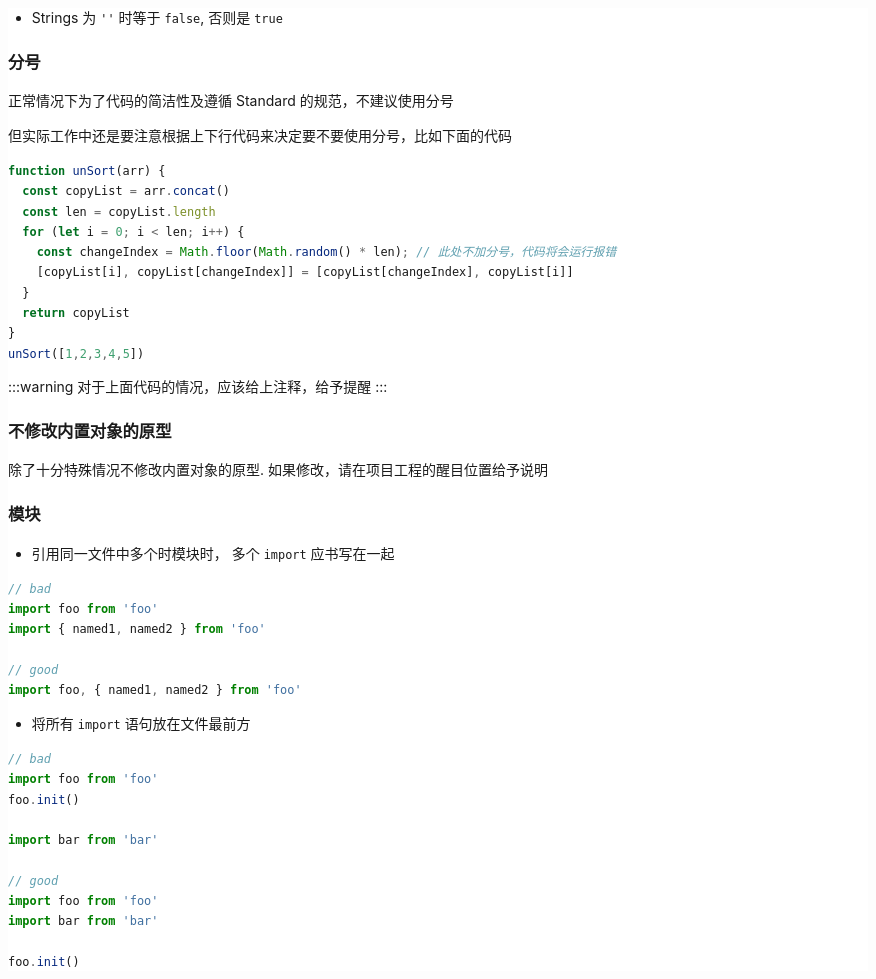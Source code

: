   - Strings 为 `''` 时等于 `false`, 否则是 `true`

### 分号

正常情况下为了代码的简洁性及遵循 Standard 的规范，不建议使用分号

但实际工作中还是要注意根据上下行代码来决定要不要使用分号，比如下面的代码

```js
function unSort(arr) {
  const copyList = arr.concat()
  const len = copyList.length
  for (let i = 0; i < len; i++) {
    const changeIndex = Math.floor(Math.random() * len); // 此处不加分号，代码将会运行报错
    [copyList[i], copyList[changeIndex]] = [copyList[changeIndex], copyList[i]]
  }
  return copyList
}
unSort([1,2,3,4,5])
```

:::warning
对于上面代码的情况，应该给上注释，给予提醒
:::

### 不修改内置对象的原型

除了十分特殊情况不修改内置对象的原型. 如果修改，请在项目工程的醒目位置给予说明

### 模块

- 引用同一文件中多个时模块时， 多个 `import` 应书写在一起

```js
// bad
import foo from 'foo'
import { named1, named2 } from 'foo'

// good
import foo, { named1, named2 } from 'foo'
```

- 将所有 `import` 语句放在文件最前方

```js
// bad
import foo from 'foo'
foo.init()

import bar from 'bar'

// good
import foo from 'foo'
import bar from 'bar'

foo.init()
```
